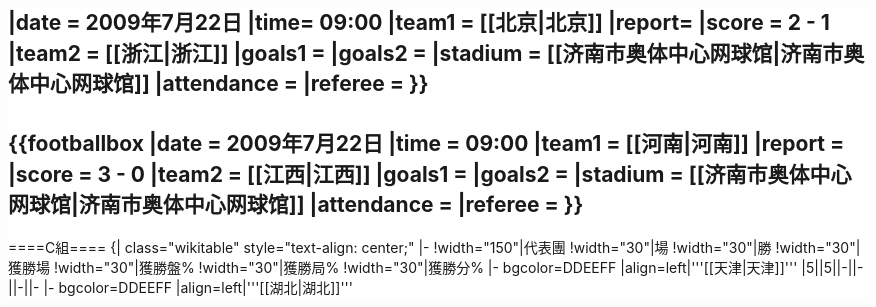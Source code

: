 |date = 2009年7月22日
|time= 09:00
|team1 = [[北京|北京]]
|report= 
|score = 2 - 1
|team2 = [[浙江|浙江]]
|goals1 =
|goals2 =
|stadium = [[济南市奥体中心网球馆|济南市奥体中心网球馆]]
|attendance =
|referee =
}}
----
{{footballbox
|date = 2009年7月22日
|time = 09:00
|team1 = [[河南|河南]]
|report = 
|score = 3 - 0
|team2 = [[江西|江西]]
|goals1 = 
|goals2 = 
|stadium = [[济南市奥体中心网球馆|济南市奥体中心网球馆]]
|attendance = 
|referee = 
}}
----

====C組====
{| class="wikitable" style="text-align: center;"
|-
!width="150"|代表團
!width="30"|場
!width="30"|勝
!width="30"|獲勝場
!width="30"|獲勝盤%
!width="30"|獲勝局%
!width="30"|獲勝分%
|- bgcolor=DDEEFF
|align=left|'''[[天津|天津]]'''
|5||5||-||-||-||-
|- bgcolor=DDEEFF
|align=left|'''[[湖北|湖北]]'''